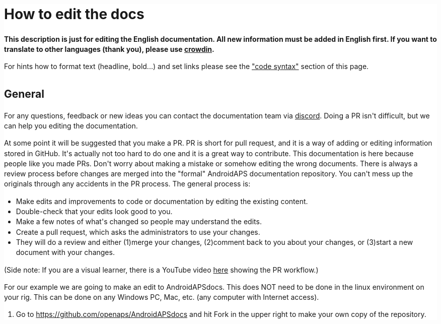 # How to edit the docs

**This description is just for editing the English documentation. All new information must be added in English first. If you want to translate to other languages (thank you), please use [crowdin](https://crowdin.com/project/androidapsdocs).**

For hints how to format text (headline, bold...) and set links please see the ["code syntax"](#code-syntax) section of this page.

## General

For any questions, feedback or new ideas you can contact the documentation team via [discord](https://discord.gg/4fQUWHZ4Mw). Doing a PR isn't difficult, but we can help you editing the documentation.

At some point it will be suggested that you make a PR. PR is short for pull request, and it is a way of adding or editing information stored in GitHub. It's actually not too hard to do one and it is a great way to contribute. This documentation is here because people like you made PRs. Don't worry about making a mistake or somehow editing the wrong documents. There is always a review process before changes are merged into the "formal" AndroidAPS documentation repository. You can't mess up the originals through any accidents in the PR process. The general process is:

* Make edits and improvements to code or documentation by editing the existing content.
* Double-check that your edits look good to you.
* Make a few notes of what's changed so people may understand the edits.
* Create a pull request, which asks the administrators to use your changes.
* They will do a review and either (1)merge your changes, (2)comment back to you about your changes, or (3)start a new document with your changes.

(Side note: If you are a visual learner, there is a YouTube video [here](https://youtu.be/4b6tsL0_kzg) showing the PR workflow.)

For our example we are going to make an edit to AndroidAPSdocs. This does NOT need to be done in the linux environment on your rig. This can be done on any Windows PC, Mac, etc. (any computer with Internet access).

1. Go to https://github.com/openaps/AndroidAPSdocs and hit Fork in the upper right to make your own copy of the repository.
